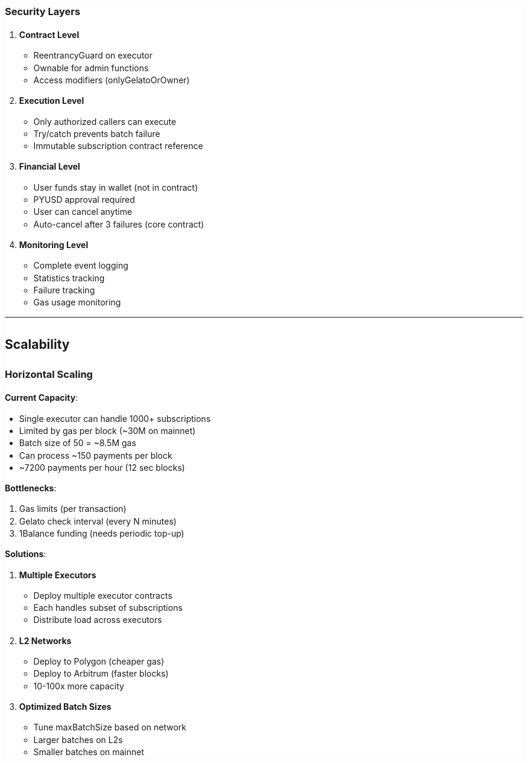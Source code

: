 ### Security Layers

1. **Contract Level**
   - ReentrancyGuard on executor
   - Ownable for admin functions
   - Access modifiers (onlyGelatoOrOwner)

2. **Execution Level**
   - Only authorized callers can execute
   - Try/catch prevents batch failure
   - Immutable subscription contract reference

3. **Financial Level**
   - User funds stay in wallet (not in contract)
   - PYUSD approval required
   - User can cancel anytime
   - Auto-cancel after 3 failures (core contract)

4. **Monitoring Level**
   - Complete event logging
   - Statistics tracking
   - Failure tracking
   - Gas usage monitoring

---

## Scalability

### Horizontal Scaling

**Current Capacity**:
- Single executor can handle 1000+ subscriptions
- Limited by gas per block (~30M on mainnet)
- Batch size of 50 = ~8.5M gas
- Can process ~150 payments per block
- ~7200 payments per hour (12 sec blocks)

**Bottlenecks**:
1. Gas limits (per transaction)
2. Gelato check interval (every N minutes)
3. 1Balance funding (needs periodic top-up)

**Solutions**:
1. **Multiple Executors**
   - Deploy multiple executor contracts
   - Each handles subset of subscriptions
   - Distribute load across executors

2. **L2 Networks**
   - Deploy to Polygon (cheaper gas)
   - Deploy to Arbitrum (faster blocks)
   - 10-100x more capacity

3. **Optimized Batch Sizes**
   - Tune maxBatchSize based on network
   - Larger batches on L2s
   - Smaller batches on mainnet
